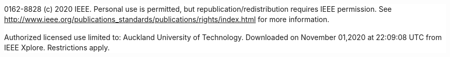 

0162-8828 (c) 2020 IEEE. Personal use is permitted, but republication/redistribution requires IEEE permission. See http://www.ieee.org/publications_standards/publications/rights/index.html for more information.

Authorized licensed use limited to: Auckland University of Technology. Downloaded on November 01,2020 at 22:09:08 UTC from IEEE Xplore. Restrictions apply.


